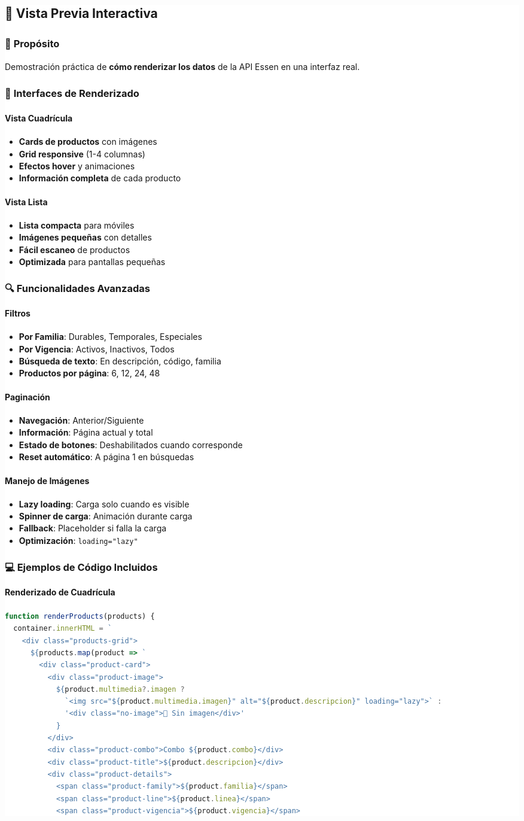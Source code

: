 ## 👀 Vista Previa Interactiva

### 🎯 **Propósito**

Demostración práctica de **cómo renderizar los datos** de la API Essen en una interfaz real.

### 🎨 **Interfaces de Renderizado**

#### **Vista Cuadrícula**
- **Cards de productos** con imágenes
- **Grid responsive** (1-4 columnas)
- **Efectos hover** y animaciones
- **Información completa** de cada producto

#### **Vista Lista**
- **Lista compacta** para móviles
- **Imágenes pequeñas** con detalles
- **Fácil escaneo** de productos
- **Optimizada** para pantallas pequeñas

### 🔍 **Funcionalidades Avanzadas**

#### **Filtros**
- **Por Familia**: Durables, Temporales, Especiales
- **Por Vigencia**: Activos, Inactivos, Todos
- **Búsqueda de texto**: En descripción, código, familia
- **Productos por página**: 6, 12, 24, 48

#### **Paginación**
- **Navegación**: Anterior/Siguiente
- **Información**: Página actual y total
- **Estado de botones**: Deshabilitados cuando corresponde
- **Reset automático**: A página 1 en búsquedas

#### **Manejo de Imágenes**
- **Lazy loading**: Carga solo cuando es visible
- **Spinner de carga**: Animación durante carga
- **Fallback**: Placeholder si falla la carga
- **Optimización**: `loading="lazy"`

### 💻 **Ejemplos de Código Incluidos**

#### **Renderizado de Cuadrícula**
```javascript
function renderProducts(products) {
  container.innerHTML = `
    <div class="products-grid">
      ${products.map(product => `
        <div class="product-card">
          <div class="product-image">
            ${product.multimedia?.imagen ? 
              `<img src="${product.multimedia.imagen}" alt="${product.descripcion}" loading="lazy">` :
              '<div class="no-image">🍳 Sin imagen</div>'
            }
          </div>
          <div class="product-combo">Combo ${product.combo}</div>
          <div class="product-title">${product.descripcion}</div>
          <div class="product-details">
            <span class="product-family">${product.familia}</span>
            <span class="product-line">${product.linea}</span>
            <span class="product-vigencia">${product.vigencia}</span>
```